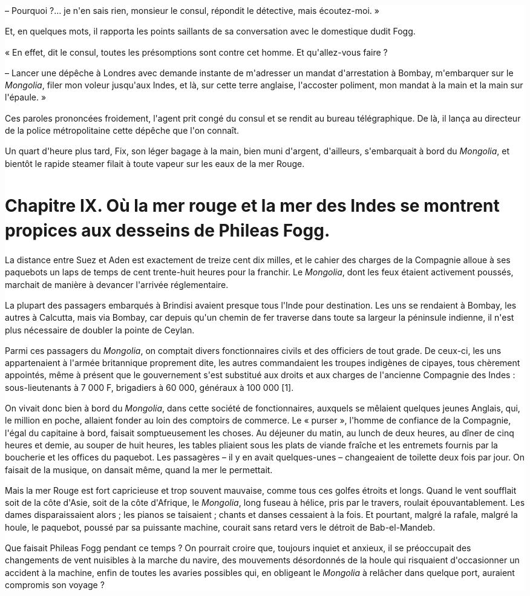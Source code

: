 – Pourquoi ?… je n'en sais rien, monsieur le consul, répondit le détective, mais écoutez-moi. »

Et, en quelques mots, il rapporta les points saillants de sa conversation avec le domestique dudit Fogg.

« En effet, dit le consul, toutes les présomptions sont contre cet homme. Et qu'allez-vous faire ?

– Lancer une dépêche à Londres avec demande instante de m'adresser un mandat d'arrestation à Bombay, m'embarquer sur le *Mongolia*, filer mon voleur jusqu'aux Indes, et là, sur cette terre anglaise, l'accoster poliment, mon mandat à la main et la main sur l'épaule. »

Ces paroles prononcées froidement, l'agent prit congé du consul et se rendit au bureau télégraphique. De là, il lança au directeur de la police métropolitaine cette dépêche que l'on connaît.

Un quart d'heure plus tard, Fix, son léger bagage à la main, bien muni d'argent, d'ailleurs, s'embarquait à bord du *Mongolia*, et bientôt le rapide steamer filait à toute vapeur sur les eaux de la mer Rouge.


# Chapitre IX. Où la mer rouge et la mer des Indes se montrent propices aux desseins de Phileas Fogg.

La distance entre Suez et Aden est exactement de treize cent dix milles, et le cahier des charges de la Compagnie alloue à ses paquebots un laps de temps de cent trente-huit heures pour la franchir. Le *Mongolia*, dont les feux étaient activement poussés, marchait de manière à devancer l'arrivée réglementaire.

La plupart des passagers embarqués à Brindisi avaient presque tous l'Inde pour destination. Les uns se rendaient à Bombay, les autres à Calcutta, mais via Bombay, car depuis qu'un chemin de fer traverse dans toute sa largeur la péninsule indienne, il n'est plus nécessaire de doubler la pointe de Ceylan.

Parmi ces passagers du *Mongolia*, on comptait divers fonctionnaires civils et des officiers de tout grade. De ceux-ci, les uns appartenaient à l'armée britannique proprement dite, les autres commandaient les troupes indigènes de cipayes, tous chèrement appointés, même à présent que le gouvernement s'est substitué aux droits et aux charges de l'ancienne Compagnie des Indes : sous-lieutenants à 7 000 F, brigadiers à 60 000, généraux à 100 000 [1].

On vivait donc bien à bord du *Mongolia*, dans cette société de fonctionnaires, auxquels se mêlaient quelques jeunes Anglais, qui, le million en poche, allaient fonder au loin des comptoirs de commerce. Le « purser », l'homme de confiance de la Compagnie, l'égal du capitaine à bord, faisait somptueusement les choses. Au déjeuner du matin, au lunch de deux heures, au dîner de cinq heures et demie, au souper de huit heures, les tables pliaient sous les plats de viande fraîche et les entremets fournis par la boucherie et les offices du paquebot. Les passagères – il y en avait quelques-unes – changeaient de toilette deux fois par jour. On faisait de la musique, on dansait même, quand la mer le permettait.

Mais la mer Rouge est fort capricieuse et trop souvent mauvaise, comme tous ces golfes étroits et longs. Quand le vent soufflait soit de la côte d'Asie, soit de la côte d'Afrique, le *Mongolia*, long fuseau à hélice, pris par le travers, roulait épouvantablement. Les dames disparaissaient alors ; les pianos se taisaient ; chants et danses cessaient à la fois. Et pourtant, malgré la rafale, malgré la houle, le paquebot, poussé par sa puissante machine, courait sans retard vers le détroit de Bab-el-Mandeb.

Que faisait Phileas Fogg pendant ce temps ? On pourrait croire que, toujours inquiet et anxieux, il se préoccupait des changements de vent nuisibles à la marche du navire, des mouvements désordonnés de la houle qui risquaient d'occasionner un accident à la machine, enfin de toutes les avaries possibles qui, en obligeant le *Mongolia* à relâcher dans quelque port, auraient compromis son voyage ?

